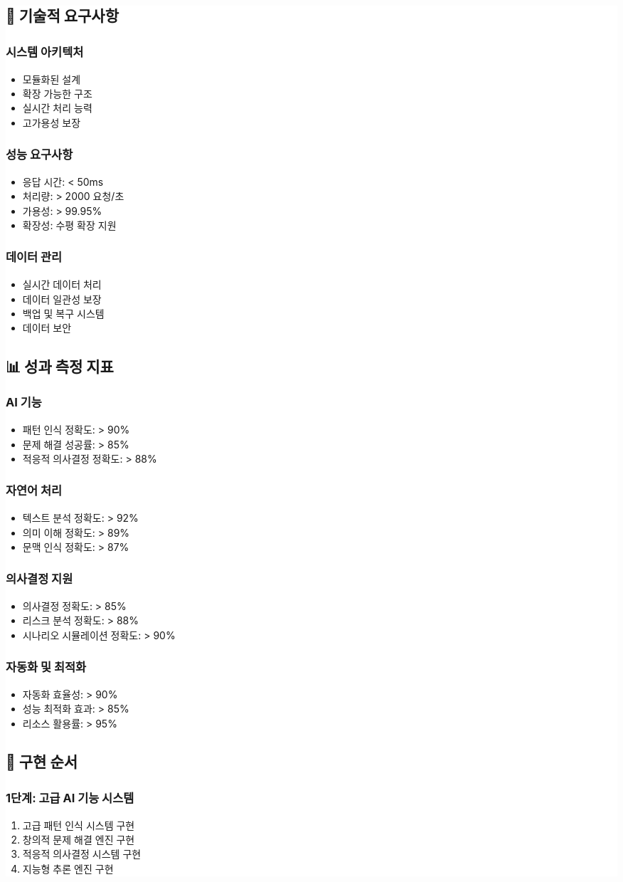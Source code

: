 ## 🔧 **기술적 요구사항**

### **시스템 아키텍처**
- 모듈화된 설계
- 확장 가능한 구조
- 실시간 처리 능력
- 고가용성 보장

### **성능 요구사항**
- 응답 시간: < 50ms
- 처리량: > 2000 요청/초
- 가용성: > 99.95%
- 확장성: 수평 확장 지원

### **데이터 관리**
- 실시간 데이터 처리
- 데이터 일관성 보장
- 백업 및 복구 시스템
- 데이터 보안

## 📊 **성과 측정 지표**

### **AI 기능**
- 패턴 인식 정확도: > 90%
- 문제 해결 성공률: > 85%
- 적응적 의사결정 정확도: > 88%

### **자연어 처리**
- 텍스트 분석 정확도: > 92%
- 의미 이해 정확도: > 89%
- 문맥 인식 정확도: > 87%

### **의사결정 지원**
- 의사결정 정확도: > 85%
- 리스크 분석 정확도: > 88%
- 시나리오 시뮬레이션 정확도: > 90%

### **자동화 및 최적화**
- 자동화 효율성: > 90%
- 성능 최적화 효과: > 85%
- 리소스 활용률: > 95%

## 🚀 **구현 순서**

### **1단계: 고급 AI 기능 시스템**
1. 고급 패턴 인식 시스템 구현
2. 창의적 문제 해결 엔진 구현
3. 적응적 의사결정 시스템 구현
4. 지능형 추론 엔진 구현
